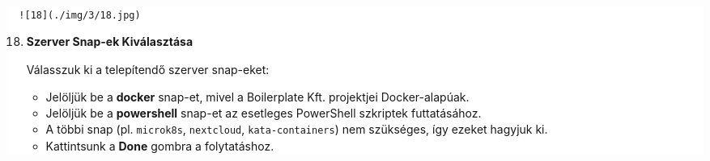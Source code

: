       ![18](./img/3/18.jpg)

18. **Szerver Snap-ek Kiválasztása**

    Válasszuk ki a telepítendő szerver snap-eket:

    - Jelöljük be a **docker** snap-et, mivel a Boilerplate Kft. projektjei Docker-alapúak.
    - Jelöljük be a **powershell** snap-et az esetleges PowerShell szkriptek futtatásához.
    - A többi snap (pl. `microk8s`, `nextcloud`, `kata-containers`) nem szükséges, így ezeket hagyjuk ki.
    - Kattintsunk a **Done** gombra a folytatáshoz.
